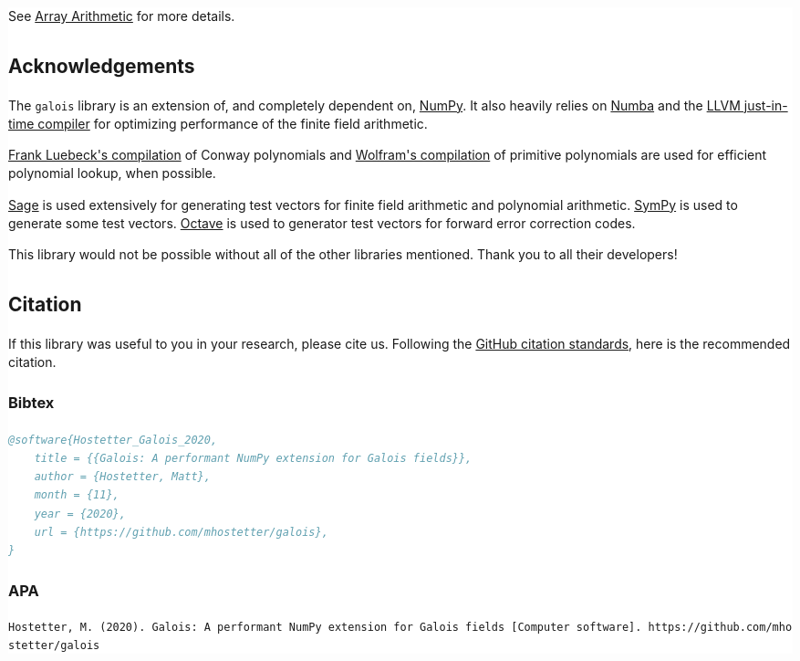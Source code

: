 See [Array Arithmetic](https://galois.readthedocs.io/en/latest/basic-usage/array-arithmetic.html) for more details.

## Acknowledgements

The `galois` library is an extension of, and completely dependent on, [NumPy](https://numpy.org/). It also heavily
relies on [Numba](https://numba.pydata.org/) and the [LLVM just-in-time compiler](https://llvm.org/) for optimizing performance
of the finite field arithmetic.

[Frank Luebeck's compilation](http://www.math.rwth-aachen.de/~Frank.Luebeck/data/ConwayPol/index.html) of Conway polynomials and
[Wolfram's compilation](https://datarepository.wolframcloud.com/resources/Primitive-Polynomials/) of primitive polynomials are used
for efficient polynomial lookup, when possible.

[Sage](https://www.sagemath.org/) is used extensively for generating test vectors for finite field arithmetic and polynomial arithmetic.
[SymPy](https://www.sympy.org/en/index.html) is used to generate some test vectors. [Octave](https://www.gnu.org/software/octave/index)
is used to generator test vectors for forward error correction codes.

This library would not be possible without all of the other libraries mentioned. Thank you to all their developers!

## Citation

If this library was useful to you in your research, please cite us. Following the [GitHub citation standards](https://docs.github.com/en/github/creating-cloning-and-archiving-repositories/creating-a-repository-on-github/about-citation-files), here is the recommended citation.

### Bibtex

```bibtex
@software{Hostetter_Galois_2020,
    title = {{Galois: A performant NumPy extension for Galois fields}},
    author = {Hostetter, Matt},
    month = {11},
    year = {2020},
    url = {https://github.com/mhostetter/galois},
}
```

### APA

```
Hostetter, M. (2020). Galois: A performant NumPy extension for Galois fields [Computer software]. https://github.com/mhostetter/galois
```
